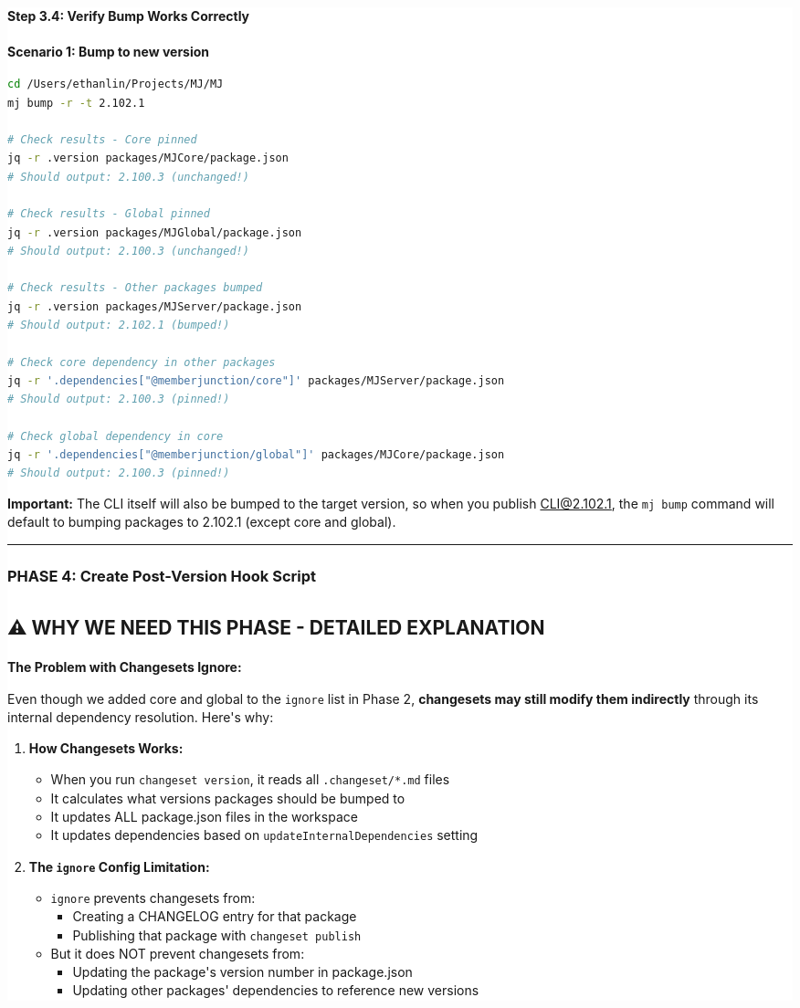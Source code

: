 
#### Step 3.4: Verify Bump Works Correctly

**Scenario 1: Bump to new version**
```bash
cd /Users/ethanlin/Projects/MJ/MJ
mj bump -r -t 2.102.1

# Check results - Core pinned
jq -r .version packages/MJCore/package.json
# Should output: 2.100.3 (unchanged!)

# Check results - Global pinned
jq -r .version packages/MJGlobal/package.json
# Should output: 2.100.3 (unchanged!)

# Check results - Other packages bumped
jq -r .version packages/MJServer/package.json
# Should output: 2.102.1 (bumped!)

# Check core dependency in other packages
jq -r '.dependencies["@memberjunction/core"]' packages/MJServer/package.json
# Should output: 2.100.3 (pinned!)

# Check global dependency in core
jq -r '.dependencies["@memberjunction/global"]' packages/MJCore/package.json
# Should output: 2.100.3 (pinned!)
```

**Important:** The CLI itself will also be bumped to the target version, so when you publish CLI@2.102.1, the `mj bump` command will default to bumping packages to 2.102.1 (except core and global).

---

### PHASE 4: Create Post-Version Hook Script

## ⚠️ WHY WE NEED THIS PHASE - DETAILED EXPLANATION

**The Problem with Changesets Ignore:**

Even though we added core and global to the `ignore` list in Phase 2, **changesets may still modify them indirectly** through its internal dependency resolution. Here's why:

1. **How Changesets Works:**
   - When you run `changeset version`, it reads all `.changeset/*.md` files
   - It calculates what versions packages should be bumped to
   - It updates ALL package.json files in the workspace
   - It updates dependencies based on `updateInternalDependencies` setting

2. **The `ignore` Config Limitation:**
   - `ignore` prevents changesets from:
     - Creating a CHANGELOG entry for that package
     - Publishing that package with `changeset publish`
   - But it does NOT prevent changesets from:
     - Updating the package's version number in package.json
     - Updating other packages' dependencies to reference new versions
